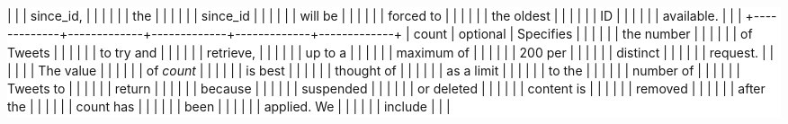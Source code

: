 |             |             | since_id,   |             |             |
|             |             | the         |             |             |
|             |             | since_id    |             |             |
|             |             | will be     |             |             |
|             |             | forced to   |             |             |
|             |             | the oldest  |             |             |
|             |             | ID          |             |             |
|             |             | available.  |             |             |
+-------------+-------------+-------------+-------------+-------------+
| count       | optional    | Specifies   |             |             |
|             |             | the number  |             |             |
|             |             | of Tweets   |             |             |
|             |             | to try and  |             |             |
|             |             | retrieve,   |             |             |
|             |             | up to a     |             |             |
|             |             | maximum of  |             |             |
|             |             | 200 per     |             |             |
|             |             | distinct    |             |             |
|             |             | request.    |             |             |
|             |             | The value   |             |             |
|             |             | of *count*  |             |             |
|             |             | is best     |             |             |
|             |             | thought of  |             |             |
|             |             | as a limit  |             |             |
|             |             | to the      |             |             |
|             |             | number of   |             |             |
|             |             | Tweets to   |             |             |
|             |             | return      |             |             |
|             |             | because     |             |             |
|             |             | suspended   |             |             |
|             |             | or deleted  |             |             |
|             |             | content is  |             |             |
|             |             | removed     |             |             |
|             |             | after the   |             |             |
|             |             | count has   |             |             |
|             |             | been        |             |             |
|             |             | applied. We |             |             |
|             |             | include     |             |             |